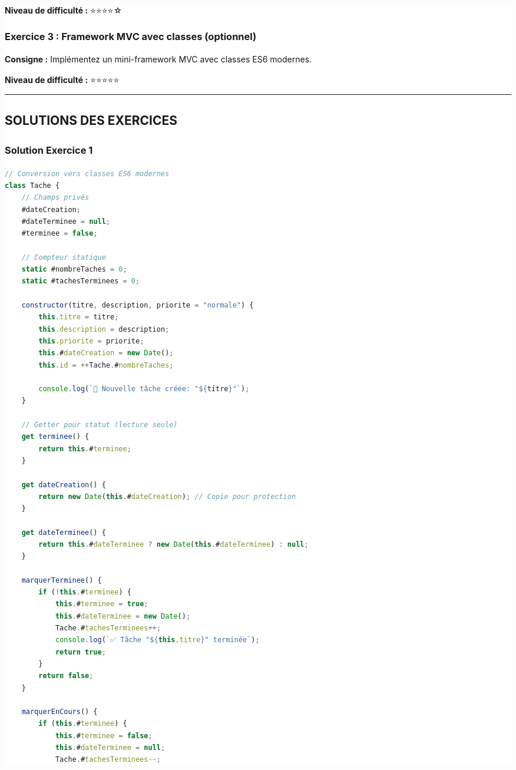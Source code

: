 **Niveau de difficulté :** ⭐⭐⭐⭐☆

### Exercice 3 : Framework MVC avec classes (optionnel)
**Consigne :** Implémentez un mini-framework MVC avec classes ES6 modernes.

**Niveau de difficulté :** ⭐⭐⭐⭐⭐

---

## **SOLUTIONS DES EXERCICES**

### Solution Exercice 1
```javascript
// Conversion vers classes ES6 modernes
class Tache {
    // Champs privés
    #dateCreation;
    #dateTerminee = null;
    #terminee = false;
    
    // Compteur statique
    static #nombreTaches = 0;
    static #tachesTerminees = 0;
    
    constructor(titre, description, priorite = "normale") {
        this.titre = titre;
        this.description = description;
        this.priorite = priorite;
        this.#dateCreation = new Date();
        this.id = ++Tache.#nombreTaches;
        
        console.log(`📝 Nouvelle tâche créée: "${titre}"`);
    }
    
    // Getter pour statut (lecture seule)
    get terminee() {
        return this.#terminee;
    }
    
    get dateCreation() {
        return new Date(this.#dateCreation); // Copie pour protection
    }
    
    get dateTerminee() {
        return this.#dateTerminee ? new Date(this.#dateTerminee) : null;
    }
    
    marquerTerminee() {
        if (!this.#terminee) {
            this.#terminee = true;
            this.#dateTerminee = new Date();
            Tache.#tachesTerminees++;
            console.log(`✅ Tâche "${this.titre}" terminée`);
            return true;
        }
        return false;
    }
    
    marquerEnCours() {
        if (this.#terminee) {
            this.#terminee = false;
            this.#dateTerminee = null;
            Tache.#tachesTerminees--;
```